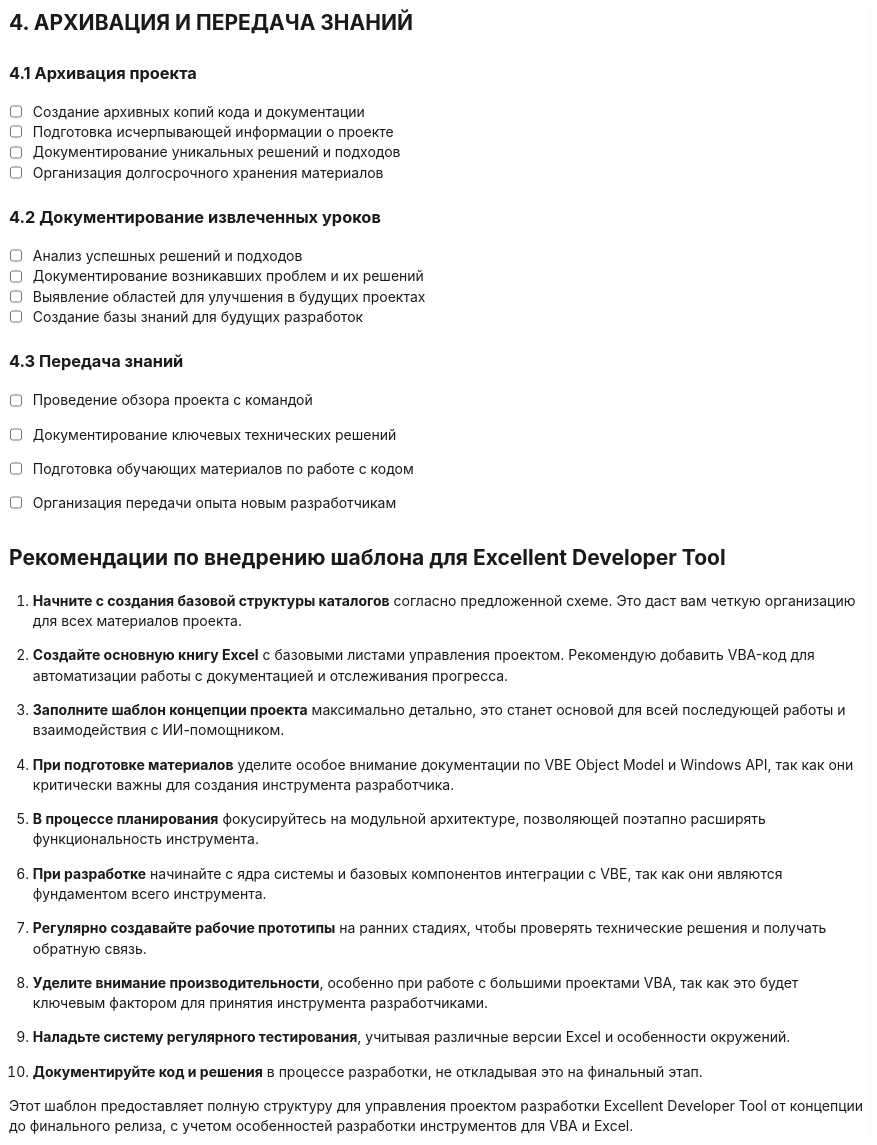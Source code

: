 ## 4. АРХИВАЦИЯ И ПЕРЕДАЧА ЗНАНИЙ

### 4.1 Архивация проекта
- [ ] Создание архивных копий кода и документации
- [ ] Подготовка исчерпывающей информации о проекте
- [ ] Документирование уникальных решений и подходов
- [ ] Организация долгосрочного хранения материалов

### 4.2 Документирование извлеченных уроков
- [ ] Анализ успешных решений и подходов
- [ ] Документирование возникавших проблем и их решений
- [ ] Выявление областей для улучшения в будущих проектах
- [ ] Создание базы знаний для будущих разработок

### 4.3 Передача знаний
- [ ] Проведение обзора проекта с командой
- [ ] Документирование ключевых технических решений
- [ ] Подготовка обучающих материалов по работе с кодом
- [ ] Организация передачи опыта новым разработчикам


## Рекомендации по внедрению шаблона для Excellent Developer Tool

1. **Начните с создания базовой структуры каталогов** согласно предложенной схеме. Это даст вам четкую организацию для всех материалов проекта.

2. **Создайте основную книгу Excel** с базовыми листами управления проектом. Рекомендую добавить VBA-код для автоматизации работы с документацией и отслеживания прогресса.

3. **Заполните шаблон концепции проекта** максимально детально, это станет основой для всей последующей работы и взаимодействия с ИИ-помощником.

4. **При подготовке материалов** уделите особое внимание документации по VBE Object Model и Windows API, так как они критически важны для создания инструмента разработчика.

5. **В процессе планирования** фокусируйтесь на модульной архитектуре, позволяющей поэтапно расширять функциональность инструмента.

6. **При разработке** начинайте с ядра системы и базовых компонентов интеграции с VBE, так как они являются фундаментом всего инструмента.

7. **Регулярно создавайте рабочие прототипы** на ранних стадиях, чтобы проверять технические решения и получать обратную связь.

8. **Уделите внимание производительности**, особенно при работе с большими проектами VBA, так как это будет ключевым фактором для принятия инструмента разработчиками.

9. **Наладьте систему регулярного тестирования**, учитывая различные версии Excel и особенности окружений.

10. **Документируйте код и решения** в процессе разработки, не откладывая это на финальный этап.

Этот шаблон предоставляет полную структуру для управления проектом разработки Excellent Developer Tool от концепции до финального релиза, с учетом особенностей разработки инструментов для VBA и Excel.
